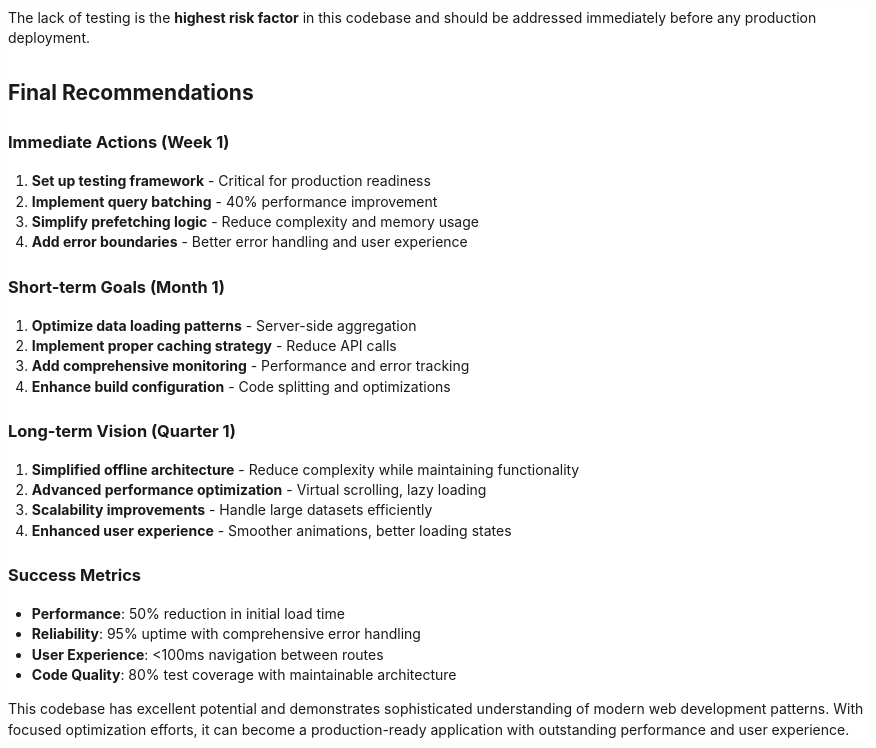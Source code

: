 The lack of testing is the **highest risk factor** in this codebase and should be addressed immediately before any production deployment.

## Final Recommendations

### Immediate Actions (Week 1)
1. **Set up testing framework** - Critical for production readiness
2. **Implement query batching** - 40% performance improvement
3. **Simplify prefetching logic** - Reduce complexity and memory usage
4. **Add error boundaries** - Better error handling and user experience

### Short-term Goals (Month 1)
1. **Optimize data loading patterns** - Server-side aggregation
2. **Implement proper caching strategy** - Reduce API calls
3. **Add comprehensive monitoring** - Performance and error tracking
4. **Enhance build configuration** - Code splitting and optimizations

### Long-term Vision (Quarter 1)
1. **Simplified offline architecture** - Reduce complexity while maintaining functionality
2. **Advanced performance optimization** - Virtual scrolling, lazy loading
3. **Scalability improvements** - Handle large datasets efficiently
4. **Enhanced user experience** - Smoother animations, better loading states

### Success Metrics
- **Performance**: 50% reduction in initial load time
- **Reliability**: 95% uptime with comprehensive error handling
- **User Experience**: <100ms navigation between routes
- **Code Quality**: 80% test coverage with maintainable architecture

This codebase has excellent potential and demonstrates sophisticated understanding of modern web development patterns. With focused optimization efforts, it can become a production-ready application with outstanding performance and user experience.